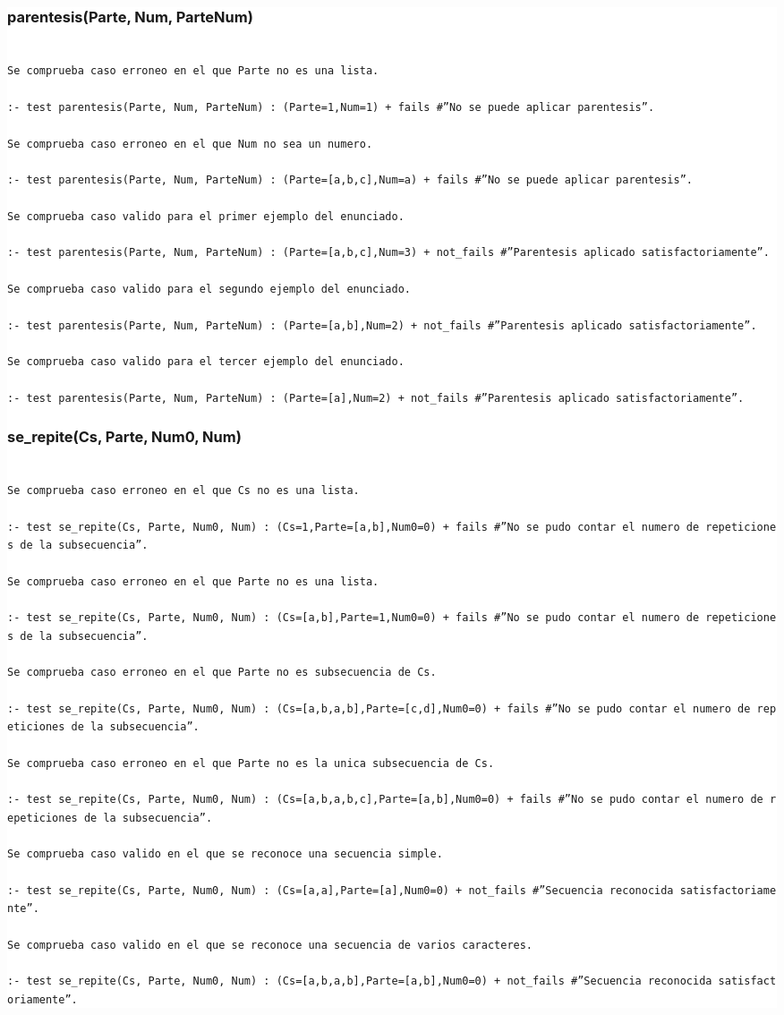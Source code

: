 ### parentesis(Parte, Num, ParteNum)

``` {.lpdoc-codeblock}

Se comprueba caso erroneo en el que Parte no es una lista.

:- test parentesis(Parte, Num, ParteNum) : (Parte=1,Num=1) + fails #”No se puede aplicar parentesis”.

Se comprueba caso erroneo en el que Num no sea un numero.

:- test parentesis(Parte, Num, ParteNum) : (Parte=[a,b,c],Num=a) + fails #”No se puede aplicar parentesis”.

Se comprueba caso valido para el primer ejemplo del enunciado.

:- test parentesis(Parte, Num, ParteNum) : (Parte=[a,b,c],Num=3) + not_fails #”Parentesis aplicado satisfactoriamente”.

Se comprueba caso valido para el segundo ejemplo del enunciado.

:- test parentesis(Parte, Num, ParteNum) : (Parte=[a,b],Num=2) + not_fails #”Parentesis aplicado satisfactoriamente”.

Se comprueba caso valido para el tercer ejemplo del enunciado.

:- test parentesis(Parte, Num, ParteNum) : (Parte=[a],Num=2) + not_fails #”Parentesis aplicado satisfactoriamente”.
```

### se\_repite(Cs, Parte, Num0, Num)

``` {.lpdoc-codeblock}

Se comprueba caso erroneo en el que Cs no es una lista.

:- test se_repite(Cs, Parte, Num0, Num) : (Cs=1,Parte=[a,b],Num0=0) + fails #”No se pudo contar el numero de repeticiones de la subsecuencia”.

Se comprueba caso erroneo en el que Parte no es una lista.

:- test se_repite(Cs, Parte, Num0, Num) : (Cs=[a,b],Parte=1,Num0=0) + fails #”No se pudo contar el numero de repeticiones de la subsecuencia”.

Se comprueba caso erroneo en el que Parte no es subsecuencia de Cs.

:- test se_repite(Cs, Parte, Num0, Num) : (Cs=[a,b,a,b],Parte=[c,d],Num0=0) + fails #”No se pudo contar el numero de repeticiones de la subsecuencia”.

Se comprueba caso erroneo en el que Parte no es la unica subsecuencia de Cs.

:- test se_repite(Cs, Parte, Num0, Num) : (Cs=[a,b,a,b,c],Parte=[a,b],Num0=0) + fails #”No se pudo contar el numero de repeticiones de la subsecuencia”.

Se comprueba caso valido en el que se reconoce una secuencia simple.

:- test se_repite(Cs, Parte, Num0, Num) : (Cs=[a,a],Parte=[a],Num0=0) + not_fails #”Secuencia reconocida satisfactoriamente”.

Se comprueba caso valido en el que se reconoce una secuencia de varios caracteres.

:- test se_repite(Cs, Parte, Num0, Num) : (Cs=[a,b,a,b],Parte=[a,b],Num0=0) + not_fails #”Secuencia reconocida satisfactoriamente”.

```